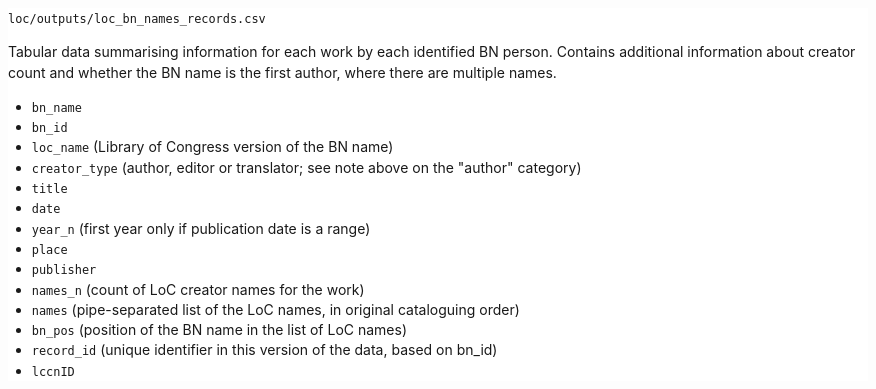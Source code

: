 `loc/outputs/loc_bn_names_records.csv`

Tabular data summarising information for each work by each identified BN person. Contains additional information about creator count and whether the BN name is the first author, where there are multiple names.

- `bn_name`
- `bn_id`
- `loc_name` (Library of Congress version of the BN name)
- `creator_type` (author, editor or translator; see note above on the "author" category)
- `title`
- `date` 
- `year_n` (first year only if publication date is a range)
- `place`
- `publisher`
- `names_n` (count of LoC creator names for the work)
- `names` (pipe-separated list of the LoC names, in original cataloguing order)
- `bn_pos` (position of the BN name in the list of LoC names)
- `record_id` (unique identifier in this version of the data, based on bn_id)
- `lccnID`


